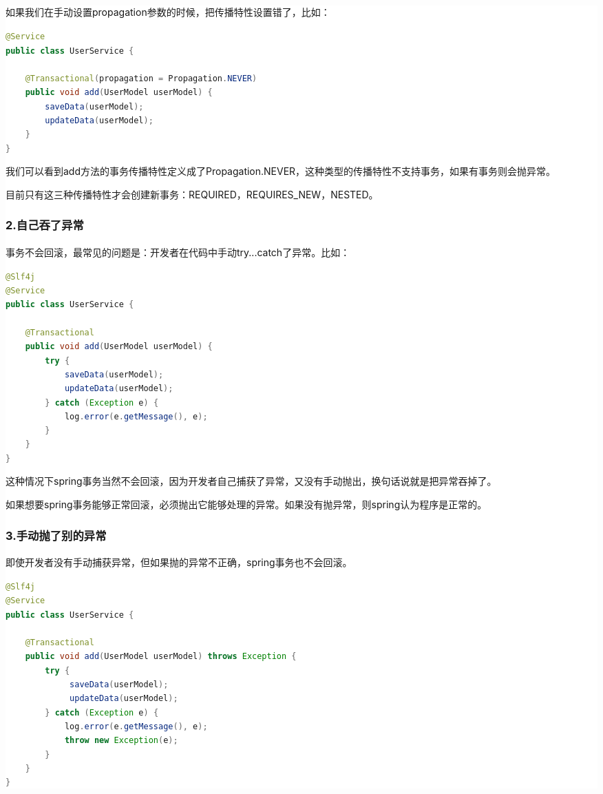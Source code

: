 如果我们在手动设置propagation参数的时候，把传播特性设置错了，比如：

```java
@Service
public class UserService {

    @Transactional(propagation = Propagation.NEVER)
    public void add(UserModel userModel) {
        saveData(userModel);
        updateData(userModel);
    }
}
```

我们可以看到add方法的事务传播特性定义成了Propagation.NEVER，这种类型的传播特性不支持事务，如果有事务则会抛异常。

目前只有这三种传播特性才会创建新事务：REQUIRED，REQUIRES_NEW，NESTED。

### 2.自己吞了异常

事务不会回滚，最常见的问题是：开发者在代码中手动try...catch了异常。比如：

```java
@Slf4j
@Service
public class UserService {
    
    @Transactional
    public void add(UserModel userModel) {
        try {
            saveData(userModel);
            updateData(userModel);
        } catch (Exception e) {
            log.error(e.getMessage(), e);
        }
    }
}
```

这种情况下spring事务当然不会回滚，因为开发者自己捕获了异常，又没有手动抛出，换句话说就是把异常吞掉了。

如果想要spring事务能够正常回滚，必须抛出它能够处理的异常。如果没有抛异常，则spring认为程序是正常的。

### 3.手动抛了别的异常

即使开发者没有手动捕获异常，但如果抛的异常不正确，spring事务也不会回滚。

```java
@Slf4j
@Service
public class UserService {
    
    @Transactional
    public void add(UserModel userModel) throws Exception {
        try {
             saveData(userModel);
             updateData(userModel);
        } catch (Exception e) {
            log.error(e.getMessage(), e);
            throw new Exception(e);
        }
    }
}
```
